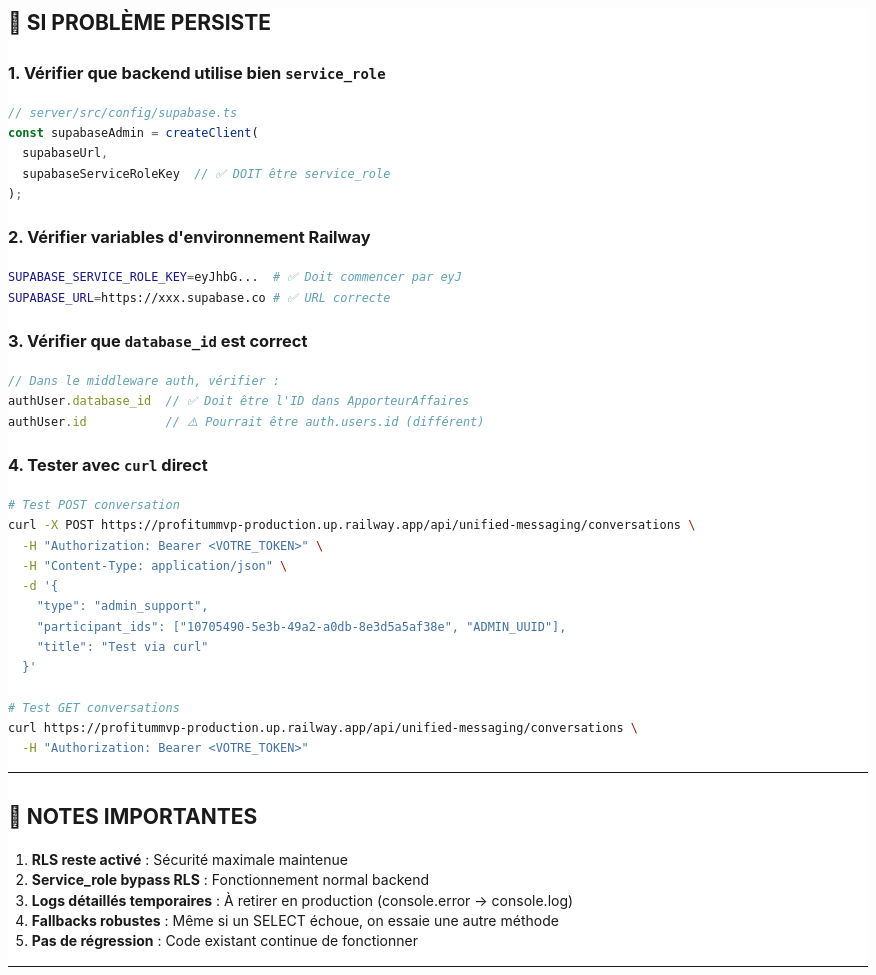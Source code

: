
## 🐛 SI PROBLÈME PERSISTE

### 1. Vérifier que backend utilise bien `service_role`
```typescript
// server/src/config/supabase.ts
const supabaseAdmin = createClient(
  supabaseUrl, 
  supabaseServiceRoleKey  // ✅ DOIT être service_role
);
```

### 2. Vérifier variables d'environnement Railway
```bash
SUPABASE_SERVICE_ROLE_KEY=eyJhbG...  # ✅ Doit commencer par eyJ
SUPABASE_URL=https://xxx.supabase.co # ✅ URL correcte
```

### 3. Vérifier que `database_id` est correct
```typescript
// Dans le middleware auth, vérifier :
authUser.database_id  // ✅ Doit être l'ID dans ApporteurAffaires
authUser.id           // ⚠️ Pourrait être auth.users.id (différent)
```

### 4. Tester avec `curl` direct
```bash
# Test POST conversation
curl -X POST https://profitummvp-production.up.railway.app/api/unified-messaging/conversations \
  -H "Authorization: Bearer <VOTRE_TOKEN>" \
  -H "Content-Type: application/json" \
  -d '{
    "type": "admin_support",
    "participant_ids": ["10705490-5e3b-49a2-a0db-8e3d5a5af38e", "ADMIN_UUID"],
    "title": "Test via curl"
  }'

# Test GET conversations
curl https://profitummvp-production.up.railway.app/api/unified-messaging/conversations \
  -H "Authorization: Bearer <VOTRE_TOKEN>"
```

---

## 📝 NOTES IMPORTANTES

1. **RLS reste activé** : Sécurité maximale maintenue
2. **Service_role bypass RLS** : Fonctionnement normal backend
3. **Logs détaillés temporaires** : À retirer en production (console.error → console.log)
4. **Fallbacks robustes** : Même si un SELECT échoue, on essaie une autre méthode
5. **Pas de régression** : Code existant continue de fonctionner

---